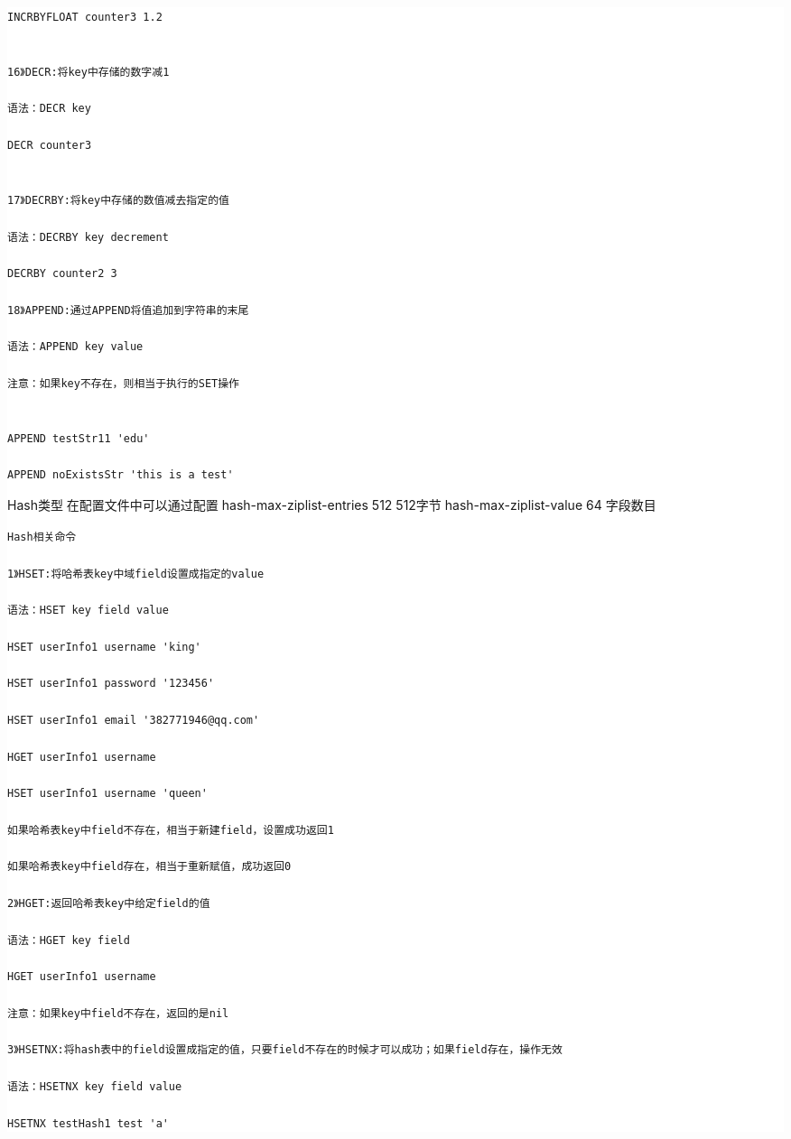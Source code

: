     INCRBYFLOAT counter3 1.2


    16》DECR:将key中存储的数字减1

    语法：DECR key

    DECR counter3


    17》DECRBY:将key中存储的数值减去指定的值

    语法：DECRBY key decrement

    DECRBY counter2 3

    18》APPEND:通过APPEND将值追加到字符串的末尾

    语法：APPEND key value

    注意：如果key不存在，则相当于执行的SET操作


    APPEND testStr11 'edu'

    APPEND noExistsStr 'this is a test'

Hash类型
    在配置文件中可以通过配置
    hash-max-ziplist-entries 512 512字节
    hash-max-ziplist-value 64 字段数目

    Hash相关命令

    1》HSET:将哈希表key中域field设置成指定的value

    语法：HSET key field value

    HSET userInfo1 username 'king'

    HSET userInfo1 password '123456'

    HSET userInfo1 email '382771946@qq.com' 

    HGET userInfo1 username

    HSET userInfo1 username 'queen'

    如果哈希表key中field不存在，相当于新建field，设置成功返回1

    如果哈希表key中field存在，相当于重新赋值，成功返回0

    2》HGET:返回哈希表key中给定field的值

    语法：HGET key field

    HGET userInfo1 username

    注意：如果key中field不存在，返回的是nil

    3》HSETNX:将hash表中的field设置成指定的值，只要field不存在的时候才可以成功；如果field存在，操作无效

    语法：HSETNX key field value

    HSETNX testHash1 test 'a'
